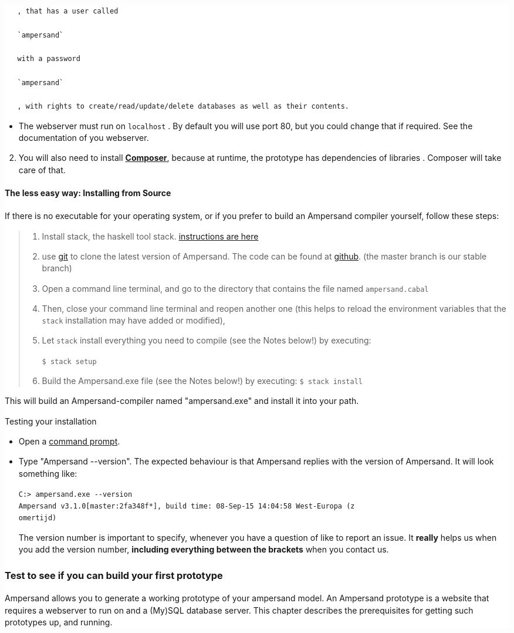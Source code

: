        , that has a user called

       `ampersand`

       with a password

       `ampersand`

       , with rights to create/read/update/delete databases as well as their contents.
   * The webserver must run on `localhost` . By default you will use port 80, but you could change that if required. See the documentation of you webserver.
2. You will also need to install [**Composer**](https://getcomposer.org/download/), because at runtime, the prototype has dependencies of libraries . Composer will take care of that.

#### The less easy way: Installing from Source

If there is no executable for your operating system, or if you prefer to build an Ampersand compiler yourself, follow these steps:

> 1. Install stack, the haskell tool stack. [instructions are here](http://docs.haskellstack.org/en/stable/install\_and\_upgrade.html)
> 2. use [git](https://git-scm.com/) to clone the latest version of Ampersand. The code can be found at [github](https://github.com/AmpersandTarski/Ampersand/tree/master). (the master branch is our stable branch)
> 3. Open a command line terminal, and go to the directory that contains the file named `ampersand.cabal`
> 4. Then, close your command line terminal and reopen another one (this helps to reload the environment variables that the `stack` installation may have added or modified),
> 5.  Let `stack` install everything you need to compile (see the Notes below!) by executing:
>
>     `$ stack setup`
> 6. Build the Ampersand.exe file (see the Notes below!) by executing: `$ stack install`

This will build an Ampersand-compiler named "ampersand.exe" and install it into your path.

Testing your installation

* Open a [command prompt](http://www.c3scripts.com/tutorials/msdos/open-window.html).
*   Type "Ampersand --version". The expected behaviour is that Ampersand replies with the version of Ampersand. It will look something like:

    ```
    C:> ampersand.exe --version
    Ampersand v3.1.0[master:2fa348f*], build time: 08-Sep-15 14:04:58 West-Europa (z
    omertijd)
    ```

    The version number is important to specify, whenever you have a question of like to report an issue. It **really** helps us when you add the version number, **including everything between the brackets** when you contact us.

### Test to see if you can build your first prototype

Ampersand allows you to generate a working prototype of your ampersand model. An Ampersand prototype is a website that requires a webserver to run on and a (My)SQL database server. This chapter describes the prerequisites for getting such prototypes up, and running.
